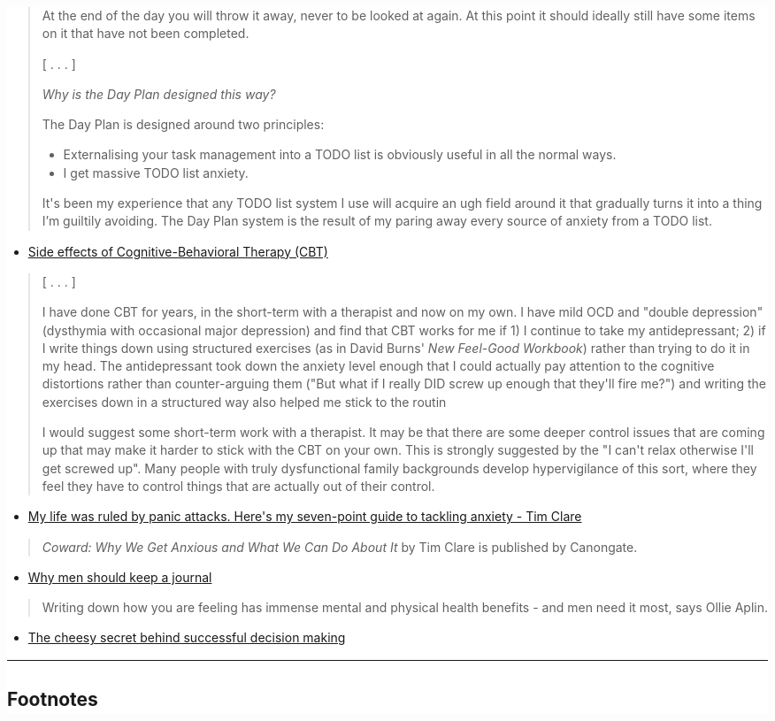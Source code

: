 > At the end of the day you will throw it away, never to be looked at again.
> At this point it should ideally still have some items on it that have not been completed.
> 
> [ . . . ]
> 
> *Why is the Day Plan designed this way?*
> 
> The Day Plan is designed around two principles:
>
> * Externalising your task management into a TODO list is obviously useful in all the normal ways.
> * I get massive TODO list anxiety.
>
> It's been my experience that any TODO list system I use will acquire an ugh field around it that gradually turns it into a thing I’m guiltily avoiding.
> The Day Plan system is the result of my paring away every source of anxiety from a TODO list. 

* [Side effects of Cognitive-Behavioral Therapy (CBT)](https://ask.metafilter.com/126534/Side-effects-of-CognitiveBehavioral-Therapy-CBT)
>
> [ . . . ]
> 
> I have done CBT for years, in the short-term with a therapist and now on my own.
> I have mild OCD and "double depression" (dysthymia with occasional major depression) and find that CBT works for me if 1) I continue to take my antidepressant; 2) if I write things down using structured exercises (as in David Burns' *New Feel-Good Workbook*) rather than trying to do it in my head.
> The antidepressant took down the anxiety level enough that I could actually pay attention to the cognitive distortions rather than counter-arguing them ("But what if I really DID screw up enough that they'll fire me?") and writing the exercises down in a structured way also helped me stick to the routin
> 
> I would suggest some short-term work with a therapist.
> It may be that there are some deeper control issues that are coming up that may make it harder to stick with the CBT on your own.
> This is strongly suggested by the "I can't relax otherwise I'll get screwed up".
> Many people with truly dysfunctional family backgrounds develop hypervigilance of this sort, where they feel they have to control things that are actually out of their control.

* [My life was ruled by panic attacks. Here's my seven-point guide to tackling anxiety - Tim Clare](https://www.theguardian.com/lifeandstyle/2022/may/22/my-life-was-ruled-by-panic-attacks-how-tim-clare-learned-to-cope-with-anxiety)
> *Coward: Why We Get Anxious and What We Can Do About It* by Tim Clare is published by Canongate.

* [Why men should keep a journal](https://www.theguardian.com/lifeandstyle/2017/may/21/why-men-should-keep-a-journal)
> Writing down how you are feeling has immense mental and physical health benefits - and men need it most, says Ollie Aplin. 

* [The cheesy secret behind successful decision making](https://www.independent.co.uk/news/science/the-cheesy-secret-behind-successful-decision-making-841419.html)

---

## Footnotes
